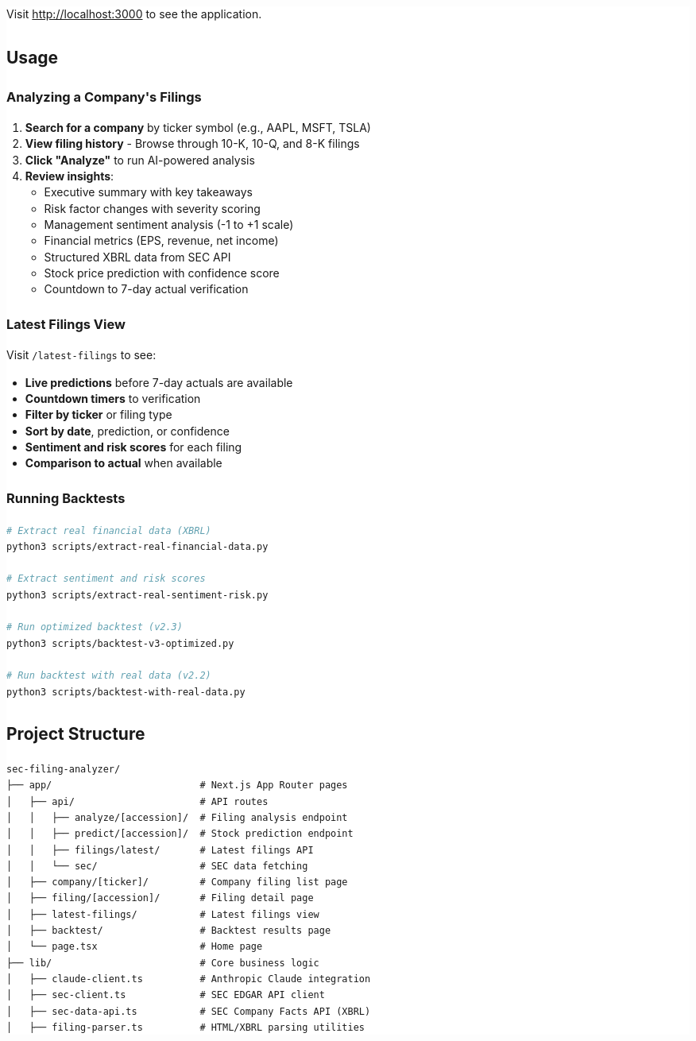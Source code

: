 Visit [http://localhost:3000](http://localhost:3000) to see the application.

## Usage

### Analyzing a Company's Filings

1. **Search for a company** by ticker symbol (e.g., AAPL, MSFT, TSLA)
2. **View filing history** - Browse through 10-K, 10-Q, and 8-K filings
3. **Click "Analyze"** to run AI-powered analysis
4. **Review insights**:
   - Executive summary with key takeaways
   - Risk factor changes with severity scoring
   - Management sentiment analysis (-1 to +1 scale)
   - Financial metrics (EPS, revenue, net income)
   - Structured XBRL data from SEC API
   - Stock price prediction with confidence score
   - Countdown to 7-day actual verification

### Latest Filings View

Visit `/latest-filings` to see:
- **Live predictions** before 7-day actuals are available
- **Countdown timers** to verification
- **Filter by ticker** or filing type
- **Sort by date**, prediction, or confidence
- **Sentiment and risk scores** for each filing
- **Comparison to actual** when available

### Running Backtests

```bash
# Extract real financial data (XBRL)
python3 scripts/extract-real-financial-data.py

# Extract sentiment and risk scores
python3 scripts/extract-real-sentiment-risk.py

# Run optimized backtest (v2.3)
python3 scripts/backtest-v3-optimized.py

# Run backtest with real data (v2.2)
python3 scripts/backtest-with-real-data.py
```

## Project Structure

```
sec-filing-analyzer/
├── app/                          # Next.js App Router pages
│   ├── api/                      # API routes
│   │   ├── analyze/[accession]/  # Filing analysis endpoint
│   │   ├── predict/[accession]/  # Stock prediction endpoint
│   │   ├── filings/latest/       # Latest filings API
│   │   └── sec/                  # SEC data fetching
│   ├── company/[ticker]/         # Company filing list page
│   ├── filing/[accession]/       # Filing detail page
│   ├── latest-filings/           # Latest filings view
│   ├── backtest/                 # Backtest results page
│   └── page.tsx                  # Home page
├── lib/                          # Core business logic
│   ├── claude-client.ts          # Anthropic Claude integration
│   ├── sec-client.ts             # SEC EDGAR API client
│   ├── sec-data-api.ts           # SEC Company Facts API (XBRL)
│   ├── filing-parser.ts          # HTML/XBRL parsing utilities
```